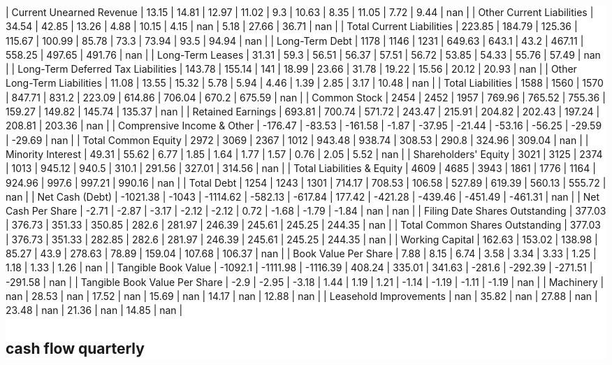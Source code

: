 | Current Unearned Revenue           |          13.15 |          14.81 |          12.97 |          11.02 |           9.3  |          10.63 |           8.35 |          11.05 |           7.72 |           9.44 |           nan |
| Other Current Liabilities          |          34.54 |          42.85 |          13.26 |           4.88 |          10.15 |           4.15 |         nan    |           5.18 |          27.66 |          36.71 |           nan |
| Total Current Liabilities          |         223.85 |         184.79 |         125.36 |         115.67 |         100.99 |          85.78 |          73.3  |          73.94 |          93.5  |          94.94 |           nan |
| Long-Term Debt                     |        1178    |        1146    |        1231    |         649.63 |         643.1  |          43.2  |         467.11 |         558.25 |         497.65 |         491.76 |           nan |
| Long-Term Leases                   |          31.31 |          59.3  |          56.51 |          56.37 |          57.51 |          56.72 |          53.85 |          54.33 |          55.76 |          57.49 |           nan |
| Long-Term Deferred Tax Liabilities |         143.78 |         155.14 |         141    |          18.99 |          23.66 |          31.78 |          19.22 |          15.56 |          20.12 |          20.93 |           nan |
| Other Long-Term Liabilities        |          11.08 |          13.55 |          15.32 |           5.78 |           5.94 |           4.46 |           1.39 |           2.85 |           3.17 |          10.48 |           nan |
| Total Liabilities                  |        1588    |        1560    |        1570    |         847.71 |         831.2  |         223.09 |         614.86 |         706.04 |         670.2  |         675.59 |           nan |
| Common Stock                       |        2454    |        2452    |        1957    |         769.96 |         765.52 |         755.36 |         159.27 |         149.82 |         145.74 |         135.37 |           nan |
| Retained Earnings                  |         693.81 |         700.74 |         571.72 |         243.47 |         215.91 |         204.82 |         202.43 |         197.24 |         208.81 |         203.36 |           nan |
| Comprensive Income & Other         |        -176.47 |         -83.53 |        -161.58 |          -1.87 |         -37.95 |         -21.44 |         -53.16 |         -56.25 |         -29.59 |         -29.69 |           nan |
| Total Common Equity                |        2972    |        3069    |        2367    |        1012    |         943.48 |         938.74 |         308.53 |         290.8  |         324.96 |         309.04 |           nan |
| Minority Interest                  |          49.31 |          55.62 |           6.77 |           1.85 |           1.64 |           1.77 |           1.57 |           0.76 |           2.05 |           5.52 |           nan |
| Shareholders' Equity               |        3021    |        3125    |        2374    |        1013    |         945.12 |         940.5  |         310.1  |         291.56 |         327.01 |         314.56 |           nan |
| Total Liabilities & Equity         |        4609    |        4685    |        3943    |        1861    |        1776    |        1164    |         924.96 |         997.6  |         997.21 |         990.16 |           nan |
| Total Debt                         |        1254    |        1243    |        1301    |         714.17 |         708.53 |         106.58 |         527.89 |         619.39 |         560.13 |         555.72 |           nan |
| Net Cash (Debt)                    |       -1021.38 |       -1043    |       -1114.62 |        -582.13 |        -617.84 |         177.42 |        -421.28 |        -439.46 |        -451.49 |        -461.31 |           nan |
| Net Cash Per Share                 |          -2.71 |          -2.87 |          -3.17 |          -2.12 |          -2.12 |           0.72 |          -1.68 |          -1.79 |          -1.84 |         nan    |           nan |
| Filing Date Shares Outstanding     |         377.03 |         376.73 |         351.33 |         350.85 |         282.6  |         281.97 |         246.39 |         245.61 |         245.25 |         244.35 |           nan |
| Total Common Shares Outstanding    |         377.03 |         376.73 |         351.33 |         282.85 |         282.6  |         281.97 |         246.39 |         245.61 |         245.25 |         244.35 |           nan |
| Working Capital                    |         162.63 |         153.02 |         138.98 |          85.27 |          43.9  |         278.63 |          78.89 |         159.04 |         107.68 |         106.37 |           nan |
| Book Value Per Share               |           7.88 |           8.15 |           6.74 |           3.58 |           3.34 |           3.33 |           1.25 |           1.18 |           1.33 |           1.26 |           nan |
| Tangible Book Value                |       -1092.1  |       -1111.98 |       -1116.39 |         408.24 |         335.01 |         341.63 |        -281.6  |        -292.39 |        -271.51 |        -291.58 |           nan |
| Tangible Book Value Per Share      |          -2.9  |          -2.95 |          -3.18 |           1.44 |           1.19 |           1.21 |          -1.14 |          -1.19 |          -1.11 |          -1.19 |           nan |
| Machinery                          |         nan    |          28.53 |         nan    |          17.52 |         nan    |          15.69 |         nan    |          14.17 |         nan    |          12.88 |           nan |
| Leasehold Improvements             |         nan    |          35.82 |         nan    |          27.88 |         nan    |          23.48 |         nan    |          21.36 |         nan    |          14.85 |           nan |

## cash flow quarterly